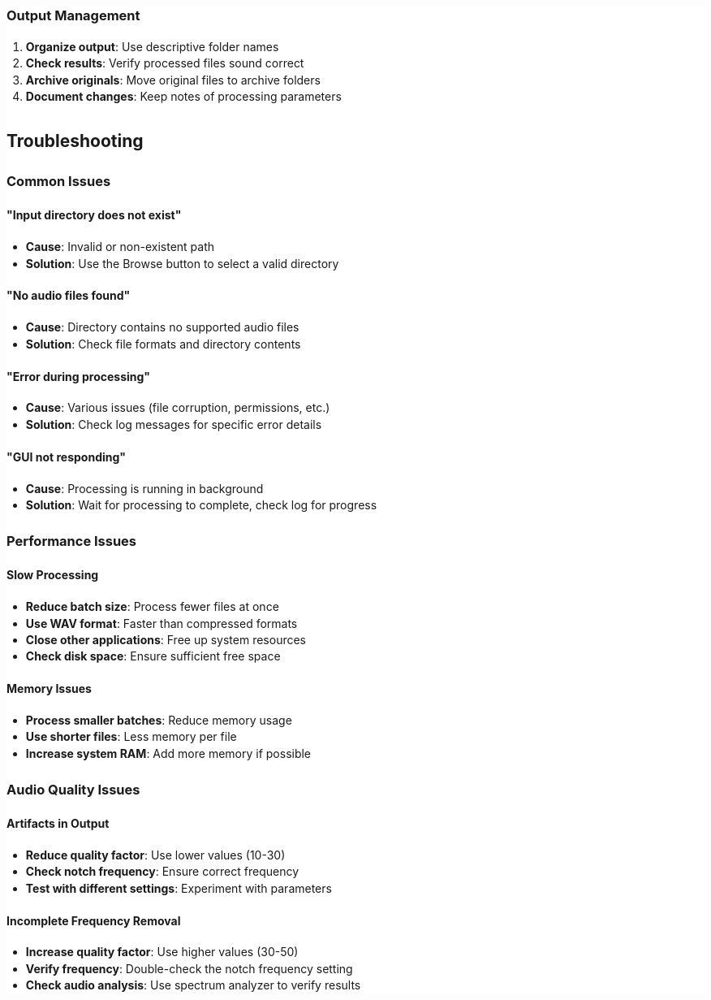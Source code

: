 ### Output Management

1. **Organize output**: Use descriptive folder names
2. **Check results**: Verify processed files sound correct
3. **Archive originals**: Move original files to archive folders
4. **Document changes**: Keep notes of processing parameters

## Troubleshooting

### Common Issues

#### "Input directory does not exist"
- **Cause**: Invalid or non-existent path
- **Solution**: Use the Browse button to select a valid directory

#### "No audio files found"
- **Cause**: Directory contains no supported audio files
- **Solution**: Check file formats and directory contents

#### "Error during processing"
- **Cause**: Various issues (file corruption, permissions, etc.)
- **Solution**: Check log messages for specific error details

#### "GUI not responding"
- **Cause**: Processing is running in background
- **Solution**: Wait for processing to complete, check log for progress

### Performance Issues

#### Slow Processing
- **Reduce batch size**: Process fewer files at once
- **Use WAV format**: Faster than compressed formats
- **Close other applications**: Free up system resources
- **Check disk space**: Ensure sufficient free space

#### Memory Issues
- **Process smaller batches**: Reduce memory usage
- **Use shorter files**: Less memory per file
- **Increase system RAM**: Add more memory if possible

### Audio Quality Issues

#### Artifacts in Output
- **Reduce quality factor**: Use lower values (10-30)
- **Check notch frequency**: Ensure correct frequency
- **Test with different settings**: Experiment with parameters

#### Incomplete Frequency Removal
- **Increase quality factor**: Use higher values (30-50)
- **Verify frequency**: Double-check the notch frequency setting
- **Check audio analysis**: Use spectrum analyzer to verify results
